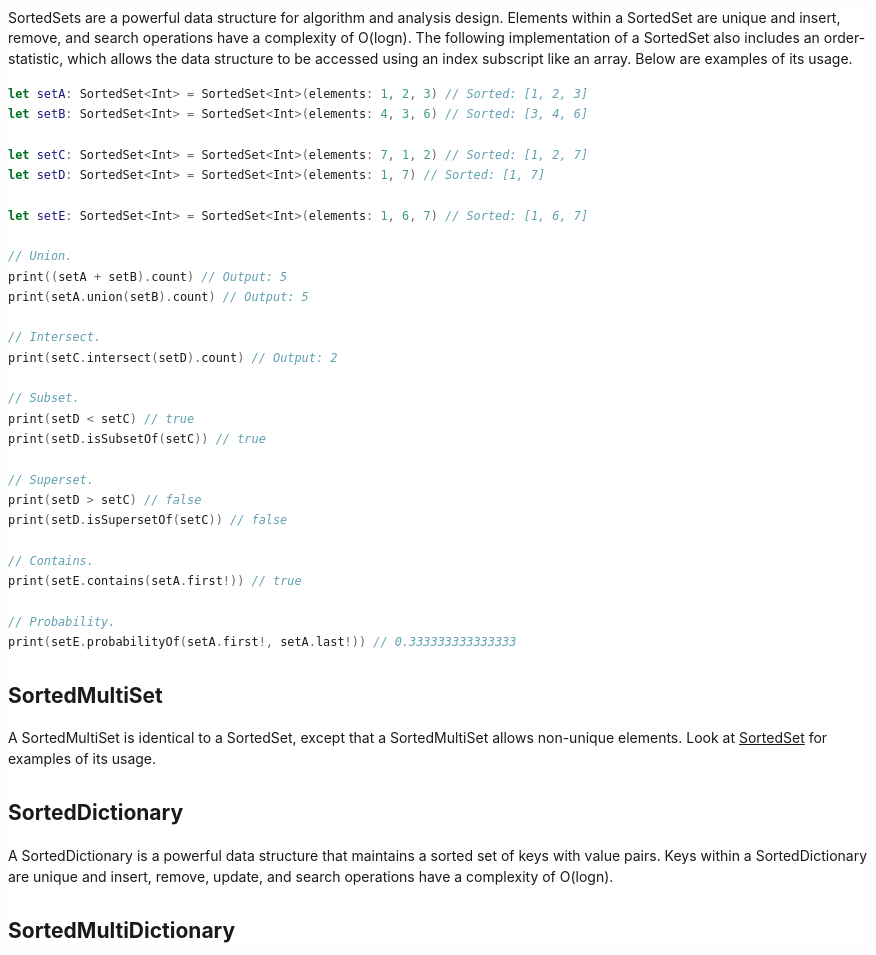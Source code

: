 SortedSets are a powerful data structure for algorithm and analysis design. Elements within a SortedSet are unique and insert, remove, and search operations have a complexity of O(logn). The following implementation of a SortedSet also includes an order-statistic, which allows the data structure to be accessed using an index subscript like an array. Below are examples of its usage.

```swift
let setA: SortedSet<Int> = SortedSet<Int>(elements: 1, 2, 3) // Sorted: [1, 2, 3]
let setB: SortedSet<Int> = SortedSet<Int>(elements: 4, 3, 6) // Sorted: [3, 4, 6]

let setC: SortedSet<Int> = SortedSet<Int>(elements: 7, 1, 2) // Sorted: [1, 2, 7]
let setD: SortedSet<Int> = SortedSet<Int>(elements: 1, 7) // Sorted: [1, 7]

let setE: SortedSet<Int> = SortedSet<Int>(elements: 1, 6, 7) // Sorted: [1, 6, 7]

// Union.
print((setA + setB).count) // Output: 5
print(setA.union(setB).count) // Output: 5

// Intersect.
print(setC.intersect(setD).count) // Output: 2

// Subset.
print(setD < setC) // true
print(setD.isSubsetOf(setC)) // true

// Superset.
print(setD > setC) // false
print(setD.isSupersetOf(setC)) // false

// Contains.
print(setE.contains(setA.first!)) // true

// Probability.
print(setE.probabilityOf(setA.first!, setA.last!)) // 0.333333333333333
```

<a name="sortedmultiset"></a>
## SortedMultiSet

A SortedMultiSet is identical to a SortedSet, except that a SortedMultiSet allows non-unique elements. Look at [SortedSet](#sortedset) for examples of its usage.

<a name="sorteddictionary"></a>
## SortedDictionary

A SortedDictionary is a powerful data structure that maintains a sorted set of keys with value pairs. Keys within a SortedDictionary are unique and insert, remove, update, and search operations have a complexity of O(logn).

<a name="sortedmultidictionary"></a>
## SortedMultiDictionary
